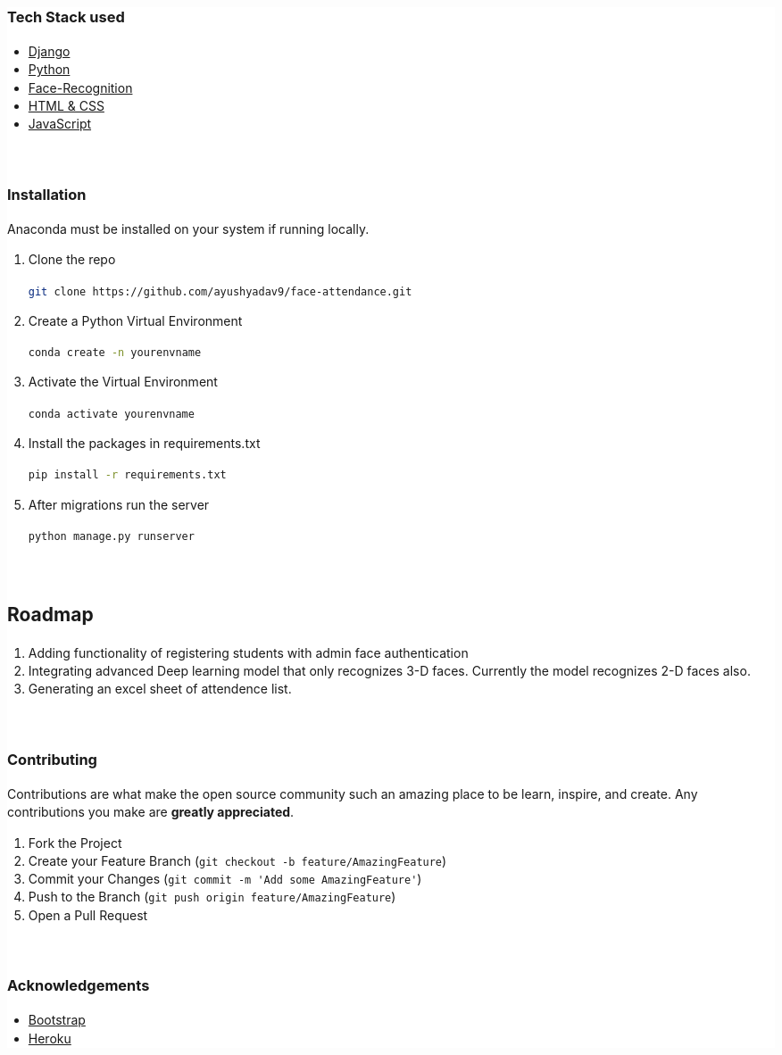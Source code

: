 

### **Tech Stack used**

* [Django](https://www.djangoproject.com/)
* [Python](https://www.python.org/)
* [Face-Recognition](https://github.com/ageitgey/face_recognition)
* [HTML & CSS]()
* [JavaScript](https://www.javascript.com/)

<br/>


### **Installation**
Anaconda must be installed on your system if running locally.

1. Clone the repo
   ```sh
   git clone https://github.com/ayushyadav9/face-attendance.git
   ```

2. Create a Python Virtual Environment
   ```sh
   conda create -n yourenvname
   ```
3. Activate the Virtual Environment
   ```sh
   conda activate yourenvname
   ```
4. Install the packages in requirements.txt
   ```sh
   pip install -r requirements.txt
   ```
5. After migrations run the server
   ```sh
   python manage.py runserver
   ```

<br/>


## Roadmap
1) Adding functionality of registering students with admin face authentication
2) Integrating advanced Deep learning model that only recognizes 3-D faces. Currently the model recognizes 2-D faces also.
3) Generating an excel sheet of attendence list.


<br/>


### **Contributing**

Contributions are what make the open source community such an amazing place to be learn, inspire, and create. Any contributions you make are **greatly appreciated**.

1. Fork the Project
2. Create your Feature Branch (`git checkout -b feature/AmazingFeature`)
3. Commit your Changes (`git commit -m 'Add some AmazingFeature'`)
4. Push to the Branch (`git push origin feature/AmazingFeature`)
5. Open a Pull Request
   
<br/>


### **Acknowledgements**

* [Bootstrap](https://getbootstrap.com)
* [Heroku](https://heroku.com)
